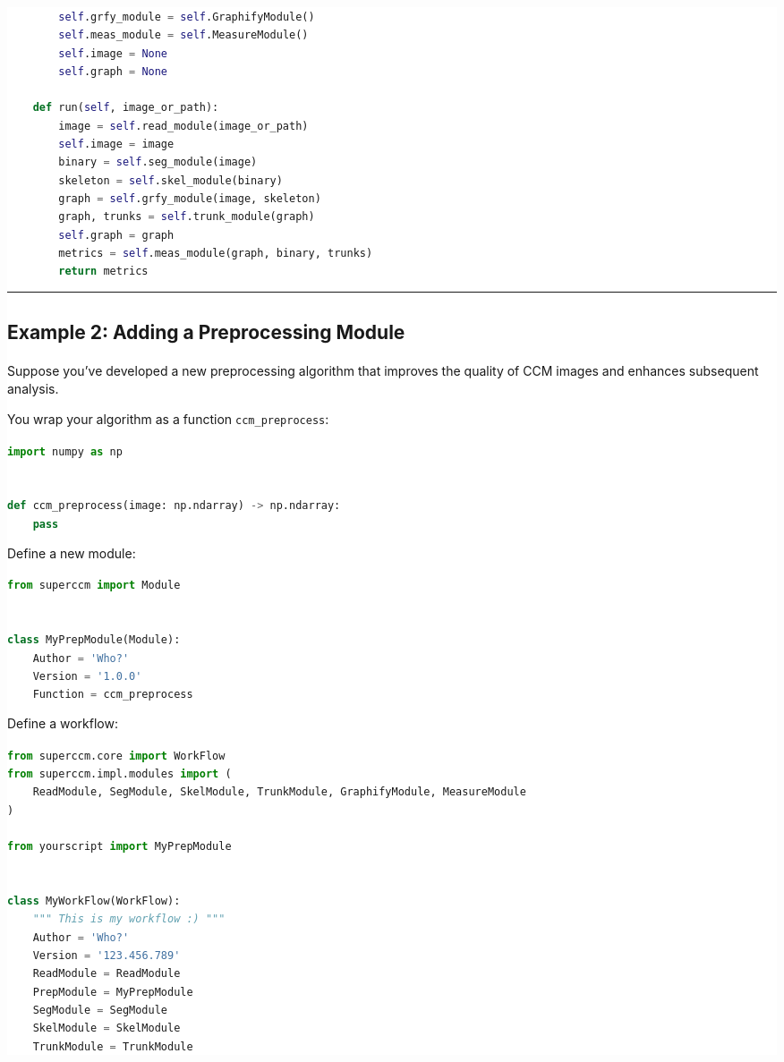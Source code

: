 ```python
        self.grfy_module = self.GraphifyModule()
        self.meas_module = self.MeasureModule()
        self.image = None
        self.graph = None

    def run(self, image_or_path):
        image = self.read_module(image_or_path)
        self.image = image
        binary = self.seg_module(image)
        skeleton = self.skel_module(binary)
        graph = self.grfy_module(image, skeleton)
        graph, trunks = self.trunk_module(graph)
        self.graph = graph
        metrics = self.meas_module(graph, binary, trunks)
        return metrics
```

---

## Example 2: Adding a Preprocessing Module

Suppose you’ve developed a new preprocessing algorithm that improves the quality of CCM images and enhances subsequent
analysis.

You wrap your algorithm as a function `ccm_preprocess`:

```python
import numpy as np


def ccm_preprocess(image: np.ndarray) -> np.ndarray:
    pass
```

Define a new module:

```python
from superccm import Module


class MyPrepModule(Module):
    Author = 'Who?'
    Version = '1.0.0'
    Function = ccm_preprocess
```

Define a workflow:

```python
from superccm.core import WorkFlow
from superccm.impl.modules import (
    ReadModule, SegModule, SkelModule, TrunkModule, GraphifyModule, MeasureModule
)

from yourscript import MyPrepModule


class MyWorkFlow(WorkFlow):
    """ This is my workflow :) """
    Author = 'Who?'
    Version = '123.456.789'
    ReadModule = ReadModule
    PrepModule = MyPrepModule
    SegModule = SegModule
    SkelModule = SkelModule
    TrunkModule = TrunkModule
```